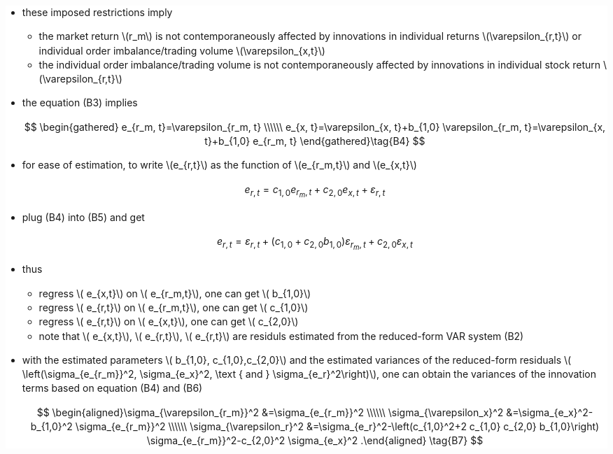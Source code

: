 - these imposed restrictions imply

  - the market return \\(r_m\\) is not contemporaneously affected by innovations in individual returns \\(\varepsilon_{r,t}\\) or individual order imbalance/trading volume \\(\varepsilon_{x,t}\\)
  - the individual order imbalance/trading volume is not contemporaneously affected by innovations in individual stock return \\(\varepsilon_{r,t}\\)

- the equation (B3) implies

  $$
  \begin{gathered}
e_{r_m, t}=\varepsilon_{r_m, t} \\\\\\
e_{x, t}=\varepsilon_{x, t}+b_{1,0} \varepsilon_{r_m, t}=\varepsilon_{x, t}+b_{1,0} e_{r_m, t}
\end{gathered}\tag{B4}
  $$

- for ease of estimation, to write \\(e_{r,t}\\) as the function of \\(e_{r_m,t}\\) and \\(e_{x,t}\\)

  $$
  e_{r,t}=c_{1,0} e_{r_m, t}+c_{2,0} e_{x, t}+\varepsilon_{r, t} \tag{B5}
  $$

- plug (B4) into (B5) and get

  $$
  e_{r,t}=\varepsilon_{r, t}+\left(c_{1,0}+c_{2,0} b_{1,0}\right) \varepsilon_{r_m, t}+c_{2,0} \varepsilon_{x, t} \tag{B6}
  $$

- thus

  - regress \\(
e_{x,t}\\) on \\(
e_{r_m,t}\\), one can get \\(
b_{1,0}\\)
  - regress \\(
e_{r,t}\\) on \\(
e_{r_m,t}\\), one can get \\(
c_{1,0}\\)
  - regress \\(
e_{r,t}\\) on \\(
e_{x,t}\\), one can get \\(
c_{2,0}\\)
  - note that \\(
e_{x,t}\\), \\(
e_{r,t}\\), \\(
e_{r,t}\\) are residuls estimated from the reduced-form VAR system (B2)

- with the estimated parameters \\(
b_{1,0}, c_{1,0},c_{2,0}\\) and the estimated variances of the reduced-form residuals \\(
\left(\sigma_{e_{r_m}}^2, \sigma_{e_x}^2, \text { and } \sigma_{e_r}^2\right)\\), one can obtain the variances of the innovation terms based on equation (B4) and (B6)

  $$
  \begin{aligned}\sigma_{\varepsilon_{r_m}}^2 &=\sigma_{e_{r_m}}^2 \\\\\\
  \sigma_{\varepsilon_x}^2 &=\sigma_{e_x}^2-b_{1,0}^2 \sigma_{e_{r_m}}^2 \\\\\\
  \sigma_{\varepsilon_r}^2 &=\sigma_{e_r}^2-\left(c_{1,0}^2+2 c_{1,0} c_{2,0} b_{1,0}\right) \sigma_{e_{r_m}}^2-c_{2,0}^2 \sigma_{e_x}^2 .\end{aligned} \tag{B7}
  $$
